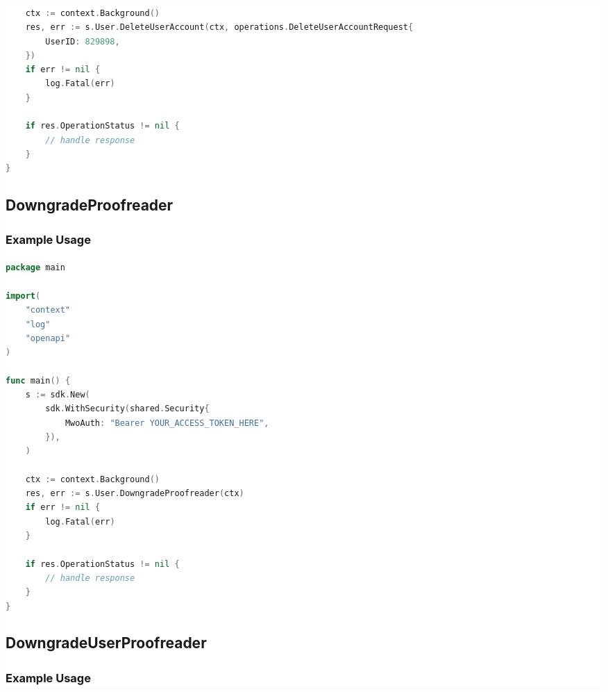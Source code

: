 ```go
    ctx := context.Background()
    res, err := s.User.DeleteUserAccount(ctx, operations.DeleteUserAccountRequest{
        UserID: 829898,
    })
    if err != nil {
        log.Fatal(err)
    }

    if res.OperationStatus != nil {
        // handle response
    }
}
```

## DowngradeProofreader

### Example Usage

```go
package main

import(
	"context"
	"log"
	"openapi"
)

func main() {
    s := sdk.New(
        sdk.WithSecurity(shared.Security{
            MwoAuth: "Bearer YOUR_ACCESS_TOKEN_HERE",
        }),
    )

    ctx := context.Background()
    res, err := s.User.DowngradeProofreader(ctx)
    if err != nil {
        log.Fatal(err)
    }

    if res.OperationStatus != nil {
        // handle response
    }
}
```

## DowngradeUserProofreader

### Example Usage
